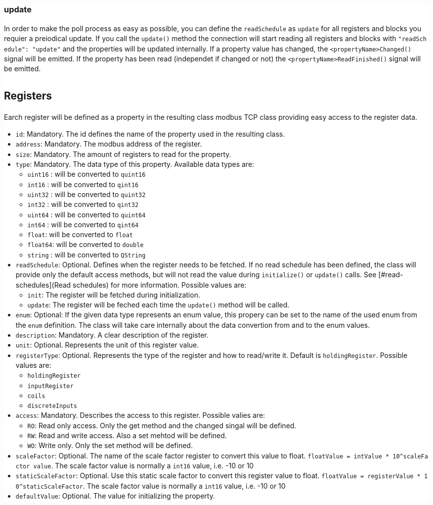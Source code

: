 ### update

In order to make the poll process as easy as possible, you can define the `readSchedule` as `update` for all registers and blocks you requier a preiodical update. If you call the `update()` method the connection will start reading all registers and blocks with `"readSchedule": "update"` and the properties will be updated internally. If a property value has changed, the `<propertyName>Changed()` signal will be emitted. If the property has been read (independet if changed or not) the `<propertyName>ReadFinished()` signal will be emitted.


## Registers

Earch register will be defined as a property in the resulting class modbus TCP class providing easy access to the register data.

* `id`: Mandatory. The id defines the name of the property used in the resulting class.
* `address`: Mandatory. The modbus address of the register.
* `size`: Mandatory. The amount of registers to read for the property.
* `type`: Mandatory. The data type of this property. Available data types are:
    * `uint16` : will be converted to `quint16`
    * `int16`  : will be converted to `qint16`
    * `uint32` : will be converted to `quint32`
    * `int32`  : will be converted to `qint32`
    * `uint64` : will be converted to `quint64`
    * `int64`  : will be converted to `qint64`
    * `float`: will be converted to `float`
    * `float64`: will be converted to `double`
    * `string` : will be converted to `QString`
* `readSchedule`: Optional. Defines when the register needs to be fetched. If no read schedule has been defined, the class will provide only the default access methods, but will not read the value during `initialize()` or `update()` calls. See [#read-schedules](Read schedules) for more information. Possible values are:
    * `init`: The register will be fetched during initialization.
    * `update`: The register will be feched each time the `update()` method will be called.
* `enum`: Optional: If the given data type represents an enum value, this propery can be set to the name of the used enum from the `enum` definition. The class will take care internally about the data convertion from and to the enum values.
* `description`: Mandatory. A clear description of the register.
* `unit`: Optional. Represents the unit of this register value.
* `registerType`: Optional. Represents the type of the register and how to read/write it. Default is `holdingRegister`. Possible values are:
    * `holdingRegister`
    * `inputRegister`
    * `coils`
    * `discreteInputs`
* `access`: Mandatory. Describes the access to this register. Possible valies are:
    * `RO`: Read only access. Only the get method and the changed singal will be defined.
    * `RW`: Read and write access. Also a set mehtod will be defined.
    * `WO`: Write only. Only the set method will be defined.
* `scaleFactor`: Optional. The name of the scale factor register to convert this value to float. `floatValue = intValue * 10^scaleFactor value`. The scale factor value is normally a `int16` value, i.e. -10 or 10
* `staticScaleFactor`: Optional. Use this static scale factor to convert this register value to float. `floatValue = registerValue * 10^staticScaleFactor`. The scale factor value is normally a `int16` value, i.e. -10 or 10
* `defaultValue`: Optional. The value for initializing the property.
